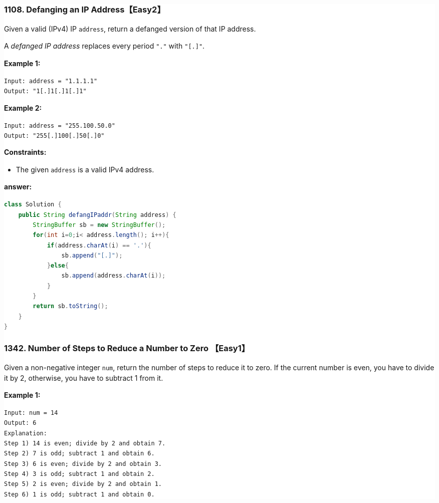 



### 1108. Defanging an IP Address【Easy2】

Given a valid (IPv4) IP `address`, return a defanged version of that IP address.

A *defanged IP address* replaces every period `"."` with `"[.]"`.

**Example 1:**

```
Input: address = "1.1.1.1"
Output: "1[.]1[.]1[.]1"
```

**Example 2:**

```
Input: address = "255.100.50.0"
Output: "255[.]100[.]50[.]0"
```

 

**Constraints:**

- The given `address` is a valid IPv4 address.

**answer:**

```java
class Solution {
    public String defangIPaddr(String address) {
        StringBuffer sb = new StringBuffer();
        for(int i=0;i< address.length(); i++){
            if(address.charAt(i) == '.'){
                sb.append("[.]");
            }else{
                sb.append(address.charAt(i));
            }
        }
        return sb.toString();
    }
}
```





### 1342. Number of Steps to Reduce a Number to Zero 【Easy1】

Given a non-negative integer `num`, return the number of steps to reduce it to zero. If the current number is even, you have to divide it by 2, otherwise, you have to subtract 1 from it.

**Example 1:**

```
Input: num = 14
Output: 6
Explanation: 
Step 1) 14 is even; divide by 2 and obtain 7. 
Step 2) 7 is odd; subtract 1 and obtain 6.
Step 3) 6 is even; divide by 2 and obtain 3. 
Step 4) 3 is odd; subtract 1 and obtain 2. 
Step 5) 2 is even; divide by 2 and obtain 1. 
Step 6) 1 is odd; subtract 1 and obtain 0.
```
